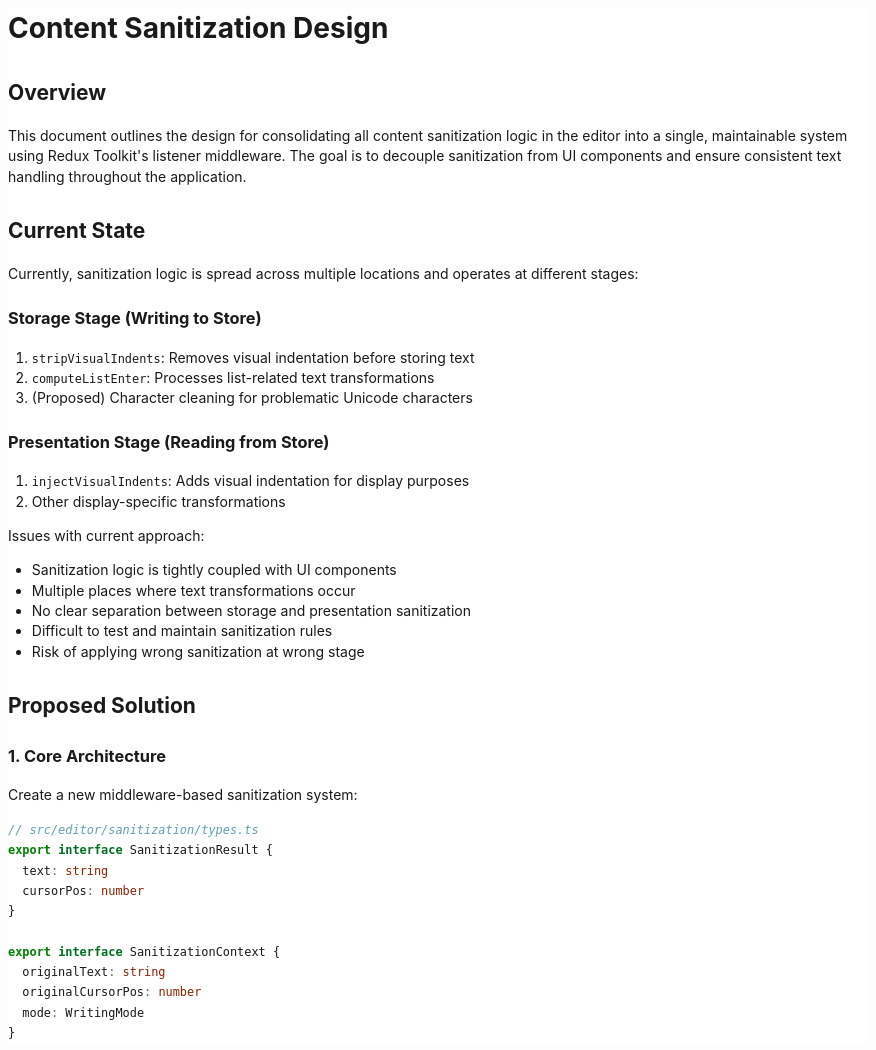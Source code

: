 # Content Sanitization Design

## Overview

This document outlines the design for consolidating all content sanitization logic in the editor into a single, maintainable system using Redux Toolkit's listener middleware. The goal is to decouple sanitization from UI components and ensure consistent text handling throughout the application.

## Current State

Currently, sanitization logic is spread across multiple locations and operates at different stages:

### Storage Stage (Writing to Store)

1. `stripVisualIndents`: Removes visual indentation before storing text
2. `computeListEnter`: Processes list-related text transformations
3. (Proposed) Character cleaning for problematic Unicode characters

### Presentation Stage (Reading from Store)

1. `injectVisualIndents`: Adds visual indentation for display purposes
2. Other display-specific transformations

Issues with current approach:

- Sanitization logic is tightly coupled with UI components
- Multiple places where text transformations occur
- No clear separation between storage and presentation sanitization
- Difficult to test and maintain sanitization rules
- Risk of applying wrong sanitization at wrong stage

## Proposed Solution

### 1. Core Architecture

Create a new middleware-based sanitization system:

```typescript
// src/editor/sanitization/types.ts
export interface SanitizationResult {
  text: string
  cursorPos: number
}

export interface SanitizationContext {
  originalText: string
  originalCursorPos: number
  mode: WritingMode
}
```
